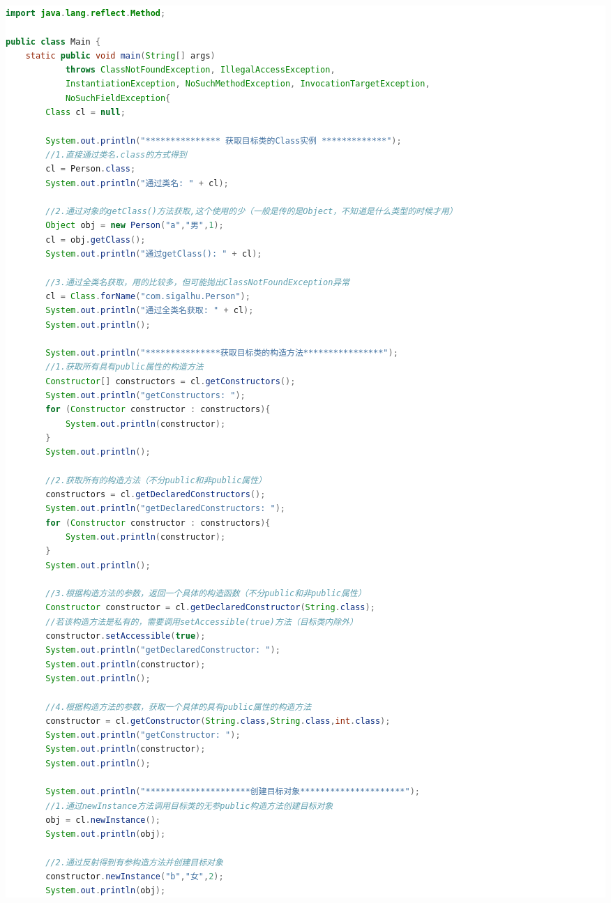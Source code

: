 ```java
import java.lang.reflect.Method;

public class Main {
    static public void main(String[] args)
            throws ClassNotFoundException, IllegalAccessException,
            InstantiationException, NoSuchMethodException, InvocationTargetException,
            NoSuchFieldException{
        Class cl = null;

        System.out.println("*************** 获取目标类的Class实例 *************");
        //1.直接通过类名.class的方式得到
        cl = Person.class;
        System.out.println("通过类名: " + cl);

        //2.通过对象的getClass()方法获取,这个使用的少（一般是传的是Object，不知道是什么类型的时候才用）
        Object obj = new Person("a","男",1);
        cl = obj.getClass();
        System.out.println("通过getClass(): " + cl);

        //3.通过全类名获取，用的比较多，但可能抛出ClassNotFoundException异常
        cl = Class.forName("com.sigalhu.Person");
        System.out.println("通过全类名获取: " + cl);
        System.out.println();

        System.out.println("***************获取目标类的构造方法****************");
        //1.获取所有具有public属性的构造方法
        Constructor[] constructors = cl.getConstructors();
        System.out.println("getConstructors: ");
        for (Constructor constructor : constructors){
            System.out.println(constructor);
        }
        System.out.println();

        //2.获取所有的构造方法（不分public和非public属性）
        constructors = cl.getDeclaredConstructors();
        System.out.println("getDeclaredConstructors: ");
        for (Constructor constructor : constructors){
            System.out.println(constructor);
        }
        System.out.println();

        //3.根据构造方法的参数，返回一个具体的构造函数（不分public和非public属性）
        Constructor constructor = cl.getDeclaredConstructor(String.class);
        //若该构造方法是私有的，需要调用setAccessible(true)方法（目标类内除外）
        constructor.setAccessible(true);
        System.out.println("getDeclaredConstructor: ");
        System.out.println(constructor);
        System.out.println();

        //4.根据构造方法的参数，获取一个具体的具有public属性的构造方法
        constructor = cl.getConstructor(String.class,String.class,int.class);
        System.out.println("getConstructor: ");
        System.out.println(constructor);
        System.out.println();

        System.out.println("*********************创建目标对象*********************");
        //1.通过newInstance方法调用目标类的无参public构造方法创建目标对象
        obj = cl.newInstance();
        System.out.println(obj);

        //2.通过反射得到有参构造方法并创建目标对象
        constructor.newInstance("b","女",2);
        System.out.println(obj);
```